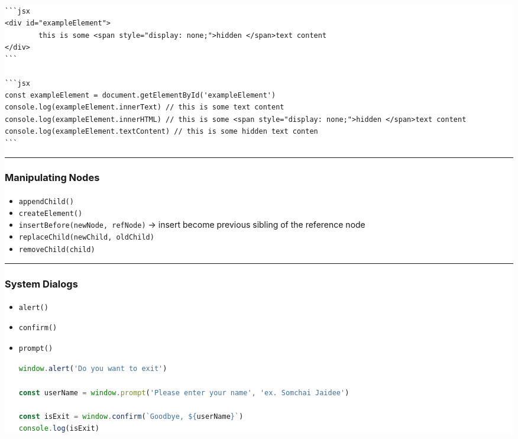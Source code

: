     ```jsx
    <div id="exampleElement">
    		this is some <span style="display: none;">hidden </span>text content
    </div>
    ```
    
    ```jsx
    const exampleElement = document.getElementById('exampleElement')
    console.log(exampleElement.innerText) // this is some text content
    console.log(exampleElement.innerHTML) // this is some <span style="display: none;">hidden </span>text content
    console.log(exampleElement.textContent) // this is some hidden text conten
    ```
    

---

### Manipulating Nodes

- `appendChild()`
- `createElement()`
- `insertBefore(newNode, refNode)` → insert become previous sibling of the reference node
- `replaceChild(newChild, oldChild)`
- `removeChild(child)`

---

### System Dialogs

- `alert()`
- `confirm()`
- `prompt()`

    ```jsx
    window.alert('Do you want to exit')

    const userName = window.prompt('Please enter your name', 'ex. Somchai Jaidee')

    const isExit = window.confirm(`Goodbye, ${userName}`)
    console.log(isExit)
    ```